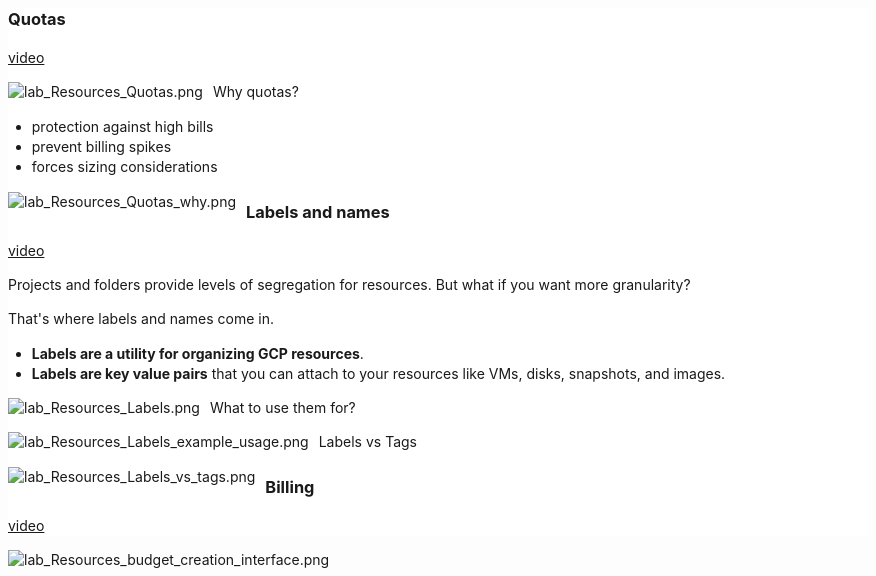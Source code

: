 ### Quotas

[video](https://www.coursera.org/learn/gcp-infrastructure-core-services/lecture/cVawh/quotas)

<img src="../images/lab_Resources_Quotas.png"
        alt="lab_Resources_Quotas.png"
        style="float: left; margin-right: 10px;" />

Why quotas?

- protection against high bills
- prevent billing spikes
- forces sizing considerations

<img src="../images/lab_Resources_Quotas_why.png"
        alt="lab_Resources_Quotas_why.png"
        style="float: left; margin-right: 10px;" />


### Labels and names

[video](https://www.coursera.org/learn/gcp-infrastructure-core-services/lecture/kklUj/labels-and-names)

Projects and folders provide levels of segregation for resources. But what if you want more granularity?

That's where labels and names come in.

- **Labels are a utility for organizing GCP resources**.
- **Labels are key value pairs** that you can attach to your resources like VMs, disks, snapshots, and images.

<img src="../images/lab_Resources_Labels.png"
        alt="lab_Resources_Labels.png"
        style="float: left; margin-right: 10px;" />

What to use them for?

<img src="../images/lab_Resources_Labels_example_usage.png"
        alt="lab_Resources_Labels_example_usage.png"
        style="float: left; margin-right: 10px;" />


Labels vs Tags

<img src="../images/lab_Resources_Labels_vs_tags.png"
        alt="lab_Resources_Labels_vs_tags.png"
        style="float: left; margin-right: 10px;" />

### Billing

[video](https://www.coursera.org/learn/gcp-infrastructure-core-services/lecture/PiRrk/billing)

<img src="../images/lab_Resources_budget_creation_interface.png"
        alt="lab_Resources_budget_creation_interface.png"
        style="float: left; margin-right: 10px;" />
